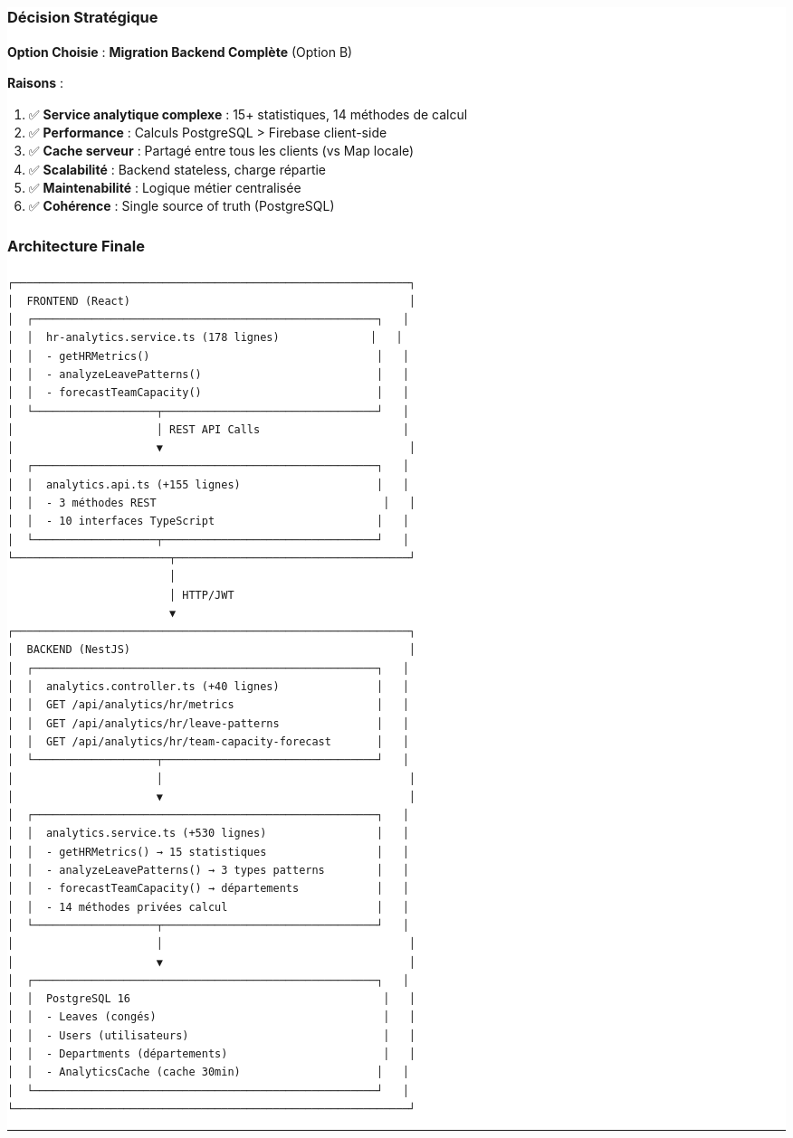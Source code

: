 ### Décision Stratégique

**Option Choisie** : **Migration Backend Complète** (Option B)

**Raisons** :
1. ✅ **Service analytique complexe** : 15+ statistiques, 14 méthodes de calcul
2. ✅ **Performance** : Calculs PostgreSQL > Firebase client-side
3. ✅ **Cache serveur** : Partagé entre tous les clients (vs Map locale)
4. ✅ **Scalabilité** : Backend stateless, charge répartie
5. ✅ **Maintenabilité** : Logique métier centralisée
6. ✅ **Cohérence** : Single source of truth (PostgreSQL)

### Architecture Finale

```
┌─────────────────────────────────────────────────────────────┐
│  FRONTEND (React)                                           │
│  ┌─────────────────────────────────────────────────────┐   │
│  │  hr-analytics.service.ts (178 lignes)              │   │
│  │  - getHRMetrics()                                   │   │
│  │  - analyzeLeavePatterns()                           │   │
│  │  - forecastTeamCapacity()                           │   │
│  └───────────────────┬─────────────────────────────────┘   │
│                      │ REST API Calls                      │
│                      ▼                                      │
│  ┌─────────────────────────────────────────────────────┐   │
│  │  analytics.api.ts (+155 lignes)                     │   │
│  │  - 3 méthodes REST                                   │   │
│  │  - 10 interfaces TypeScript                         │   │
│  └───────────────────┬─────────────────────────────────┘   │
└────────────────────────┬────────────────────────────────────┘
                         │
                         │ HTTP/JWT
                         ▼
┌─────────────────────────────────────────────────────────────┐
│  BACKEND (NestJS)                                           │
│  ┌─────────────────────────────────────────────────────┐   │
│  │  analytics.controller.ts (+40 lignes)               │   │
│  │  GET /api/analytics/hr/metrics                      │   │
│  │  GET /api/analytics/hr/leave-patterns               │   │
│  │  GET /api/analytics/hr/team-capacity-forecast       │   │
│  └───────────────────┬─────────────────────────────────┘   │
│                      │                                      │
│                      ▼                                      │
│  ┌─────────────────────────────────────────────────────┐   │
│  │  analytics.service.ts (+530 lignes)                 │   │
│  │  - getHRMetrics() → 15 statistiques                 │   │
│  │  - analyzeLeavePatterns() → 3 types patterns        │   │
│  │  - forecastTeamCapacity() → départements            │   │
│  │  - 14 méthodes privées calcul                       │   │
│  └───────────────────┬─────────────────────────────────┘   │
│                      │                                      │
│                      ▼                                      │
│  ┌─────────────────────────────────────────────────────┐   │
│  │  PostgreSQL 16                                       │   │
│  │  - Leaves (congés)                                   │   │
│  │  - Users (utilisateurs)                              │   │
│  │  - Departments (départements)                        │   │
│  │  - AnalyticsCache (cache 30min)                     │   │
│  └─────────────────────────────────────────────────────┘   │
└─────────────────────────────────────────────────────────────┘
```

---